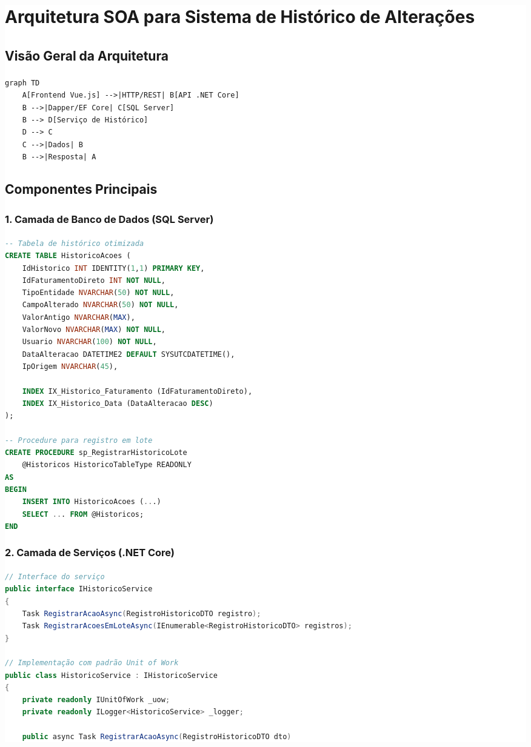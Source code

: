 # Arquitetura SOA para Sistema de Histórico de Alterações

## Visão Geral da Arquitetura

```mermaid
graph TD
    A[Frontend Vue.js] -->|HTTP/REST| B[API .NET Core]
    B -->|Dapper/EF Core| C[SQL Server]
    B --> D[Serviço de Histórico]
    D --> C
    C -->|Dados| B
    B -->|Resposta| A
```

## Componentes Principais

### 1. Camada de Banco de Dados (SQL Server)

```sql
-- Tabela de histórico otimizada
CREATE TABLE HistoricoAcoes (
    IdHistorico INT IDENTITY(1,1) PRIMARY KEY,
    IdFaturamentoDireto INT NOT NULL,
    TipoEntidade NVARCHAR(50) NOT NULL,
    CampoAlterado NVARCHAR(50) NOT NULL,
    ValorAntigo NVARCHAR(MAX),
    ValorNovo NVARCHAR(MAX) NOT NULL,
    Usuario NVARCHAR(100) NOT NULL,
    DataAlteracao DATETIME2 DEFAULT SYSUTCDATETIME(),
    IpOrigem NVARCHAR(45),

    INDEX IX_Historico_Faturamento (IdFaturamentoDireto),
    INDEX IX_Historico_Data (DataAlteracao DESC)
);

-- Procedure para registro em lote
CREATE PROCEDURE sp_RegistrarHistoricoLote
    @Historicos HistoricoTableType READONLY
AS
BEGIN
    INSERT INTO HistoricoAcoes (...)
    SELECT ... FROM @Historicos;
END
```

### 2. Camada de Serviços (.NET Core)

```csharp
// Interface do serviço
public interface IHistoricoService
{
    Task RegistrarAcaoAsync(RegistroHistoricoDTO registro);
    Task RegistrarAcoesEmLoteAsync(IEnumerable<RegistroHistoricoDTO> registros);
}

// Implementação com padrão Unit of Work
public class HistoricoService : IHistoricoService
{
    private readonly IUnitOfWork _uow;
    private readonly ILogger<HistoricoService> _logger;

    public async Task RegistrarAcaoAsync(RegistroHistoricoDTO dto)
```